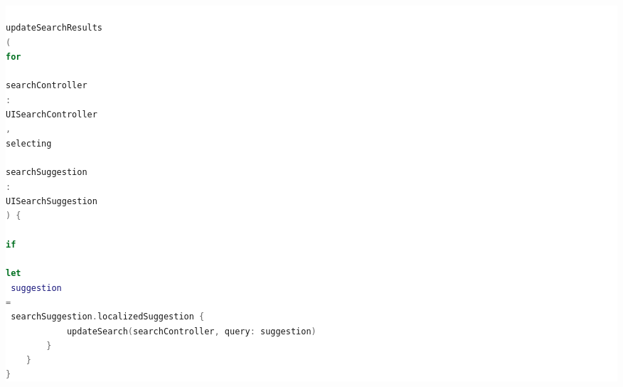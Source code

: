 ```swift
 
updateSearchResults
(
for
 
searchController
: 
UISearchController
, 
selecting
 
searchSuggestion
: 
UISearchSuggestion
) {
        
if
 
let
 suggestion 
=
 searchSuggestion.localizedSuggestion {
            updateSearch(searchController, query: suggestion)
        }
    }
}
```

